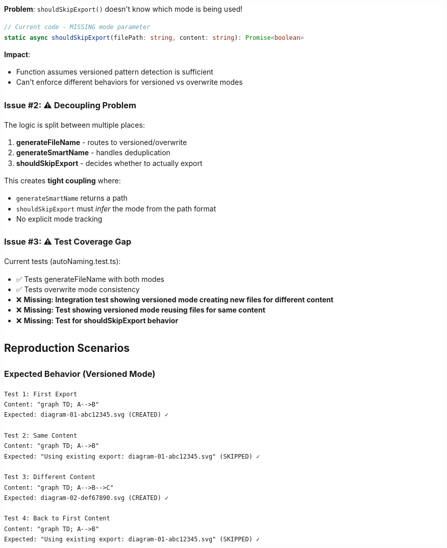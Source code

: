 **Problem**: `shouldSkipExport()` doesn't know which mode is being used!

```typescript
// Current code - MISSING mode parameter
static async shouldSkipExport(filePath: string, content: string): Promise<boolean>
```

**Impact**: 
- Function assumes versioned pattern detection is sufficient
- Can't enforce different behaviors for versioned vs overwrite modes

### Issue #2: ⚠️ **Decoupling Problem**

The logic is split between multiple places:
1. **generateFileName** - routes to versioned/overwrite
2. **generateSmartName** - handles deduplication
3. **shouldSkipExport** - decides whether to actually export

This creates **tight coupling** where:
- `generateSmartName` returns a path
- `shouldSkipExport` must *infer* the mode from the path format
- No explicit mode tracking

### Issue #3: ⚠️ **Test Coverage Gap**

Current tests (autoNaming.test.ts):
- ✅ Tests generateFileName with both modes
- ✅ Tests overwrite mode consistency
- ❌ **Missing: Integration test showing versioned mode creating new files for different content**
- ❌ **Missing: Test showing versioned mode reusing files for same content**
- ❌ **Missing: Test for shouldSkipExport behavior**

## Reproduction Scenarios

### Expected Behavior (Versioned Mode)

```
Test 1: First Export
Content: "graph TD; A-->B"
Expected: diagram-01-abc12345.svg (CREATED) ✓

Test 2: Same Content
Content: "graph TD; A-->B"
Expected: "Using existing export: diagram-01-abc12345.svg" (SKIPPED) ✓

Test 3: Different Content
Content: "graph TD; A-->B-->C"
Expected: diagram-02-def67890.svg (CREATED) ✓

Test 4: Back to First Content
Content: "graph TD; A-->B"
Expected: "Using existing export: diagram-01-abc12345.svg" (SKIPPED) ✓
```
